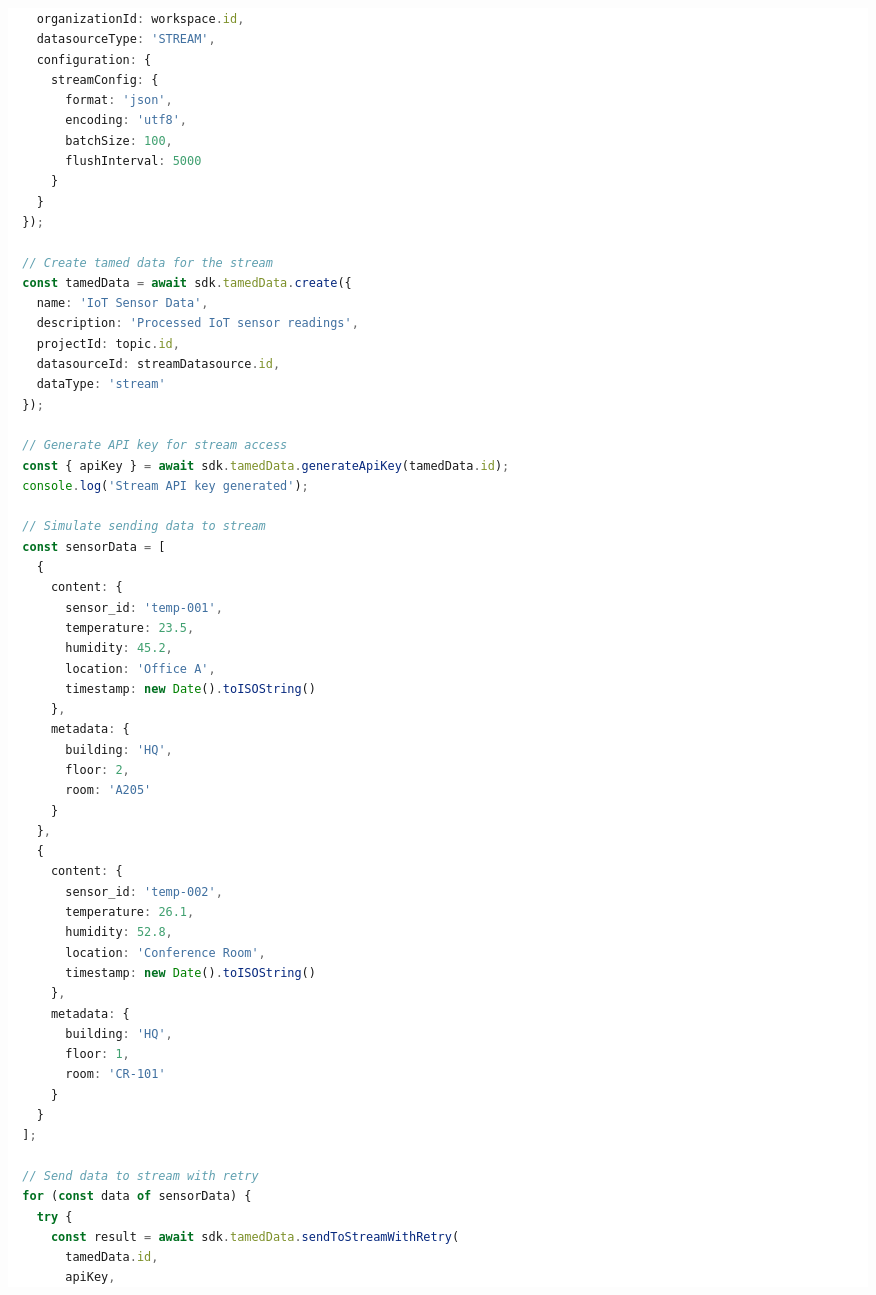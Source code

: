 ```typescript
    organizationId: workspace.id,
    datasourceType: 'STREAM',
    configuration: {
      streamConfig: {
        format: 'json',
        encoding: 'utf8',
        batchSize: 100,
        flushInterval: 5000
      }
    }
  });

  // Create tamed data for the stream
  const tamedData = await sdk.tamedData.create({
    name: 'IoT Sensor Data',
    description: 'Processed IoT sensor readings',
    projectId: topic.id,
    datasourceId: streamDatasource.id,
    dataType: 'stream'
  });

  // Generate API key for stream access
  const { apiKey } = await sdk.tamedData.generateApiKey(tamedData.id);
  console.log('Stream API key generated');

  // Simulate sending data to stream
  const sensorData = [
    {
      content: {
        sensor_id: 'temp-001',
        temperature: 23.5,
        humidity: 45.2,
        location: 'Office A',
        timestamp: new Date().toISOString()
      },
      metadata: {
        building: 'HQ',
        floor: 2,
        room: 'A205'
      }
    },
    {
      content: {
        sensor_id: 'temp-002',
        temperature: 26.1,
        humidity: 52.8,
        location: 'Conference Room',
        timestamp: new Date().toISOString()
      },
      metadata: {
        building: 'HQ',
        floor: 1,
        room: 'CR-101'
      }
    }
  ];

  // Send data to stream with retry
  for (const data of sensorData) {
    try {
      const result = await sdk.tamedData.sendToStreamWithRetry(
        tamedData.id,
        apiKey,
```